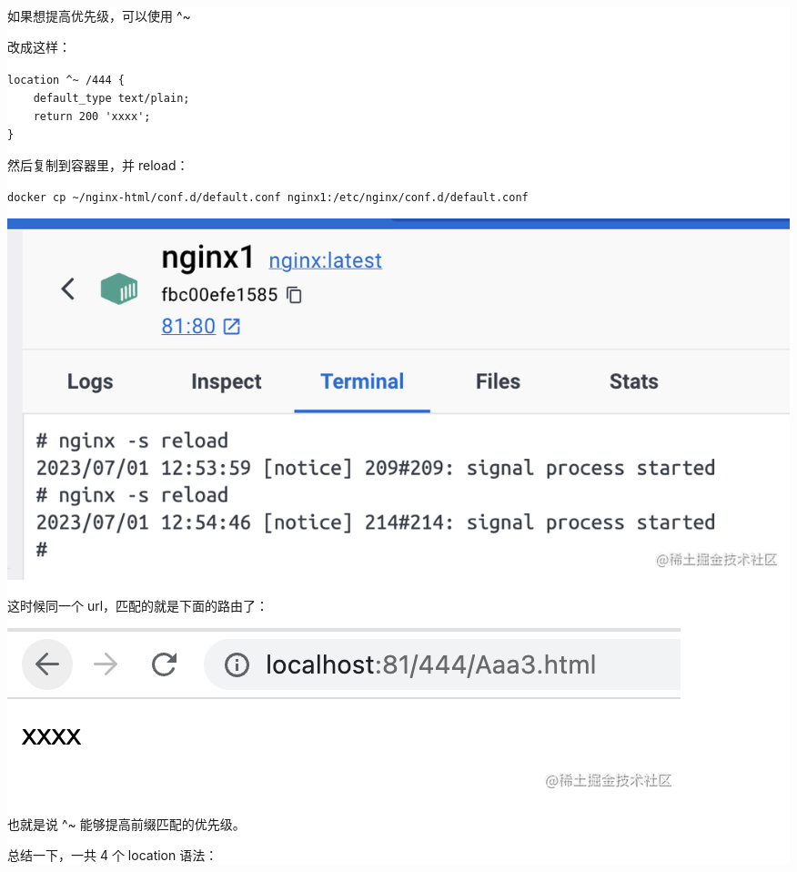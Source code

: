 如果想提高优先级，可以使用 ^~

改成这样：

```
location ^~ /444 {
    default_type text/plain;
    return 200 'xxxx';
}
```
然后复制到容器里，并 reload：

```
docker cp ~/nginx-html/conf.d/default.conf nginx1:/etc/nginx/conf.d/default.conf
```

![](./image/第65章—快速掌握Nginx的2大核心用法-40.png)

这时候同一个 url，匹配的就是下面的路由了：

![](./image/第65章—快速掌握Nginx的2大核心用法-41.png)

也就是说 ^~ 能够提高前缀匹配的优先级。

总结一下，一共 4 个 location 语法：
